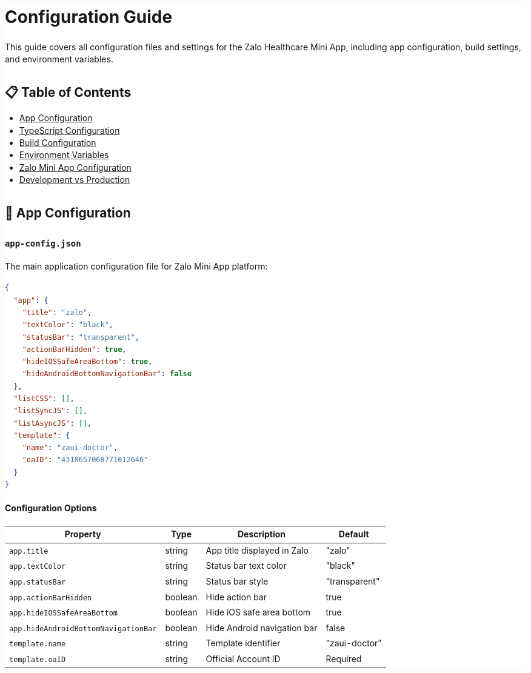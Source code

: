 # Configuration Guide

This guide covers all configuration files and settings for the Zalo Healthcare Mini App, including app configuration, build settings, and environment variables.

## 📋 Table of Contents

- [App Configuration](#app-configuration)
- [TypeScript Configuration](#typescript-configuration)
- [Build Configuration](#build-configuration)
- [Environment Variables](#environment-variables)
- [Zalo Mini App Configuration](#zalo-mini-app-configuration)
- [Development vs Production](#development-vs-production)

## 🔧 App Configuration

### `app-config.json`

The main application configuration file for Zalo Mini App platform:

```json
{
  "app": {
    "title": "zalo",
    "textColor": "black",
    "statusBar": "transparent",
    "actionBarHidden": true,
    "hideIOSSafeAreaBottom": true,
    "hideAndroidBottomNavigationBar": false
  },
  "listCSS": [],
  "listSyncJS": [],
  "listAsyncJS": [],
  "template": {
    "name": "zaui-doctor",
    "oaID": "4318657068771012646"
  }
}
```

#### Configuration Options

| Property | Type | Description | Default |
|----------|------|-------------|---------|
| `app.title` | string | App title displayed in Zalo | "zalo" |
| `app.textColor` | string | Status bar text color | "black" |
| `app.statusBar` | string | Status bar style | "transparent" |
| `app.actionBarHidden` | boolean | Hide action bar | true |
| `app.hideIOSSafeAreaBottom` | boolean | Hide iOS safe area bottom | true |
| `app.hideAndroidBottomNavigationBar` | boolean | Hide Android navigation bar | false |
| `template.name` | string | Template identifier | "zaui-doctor" |
| `template.oaID` | string | Official Account ID | Required |
